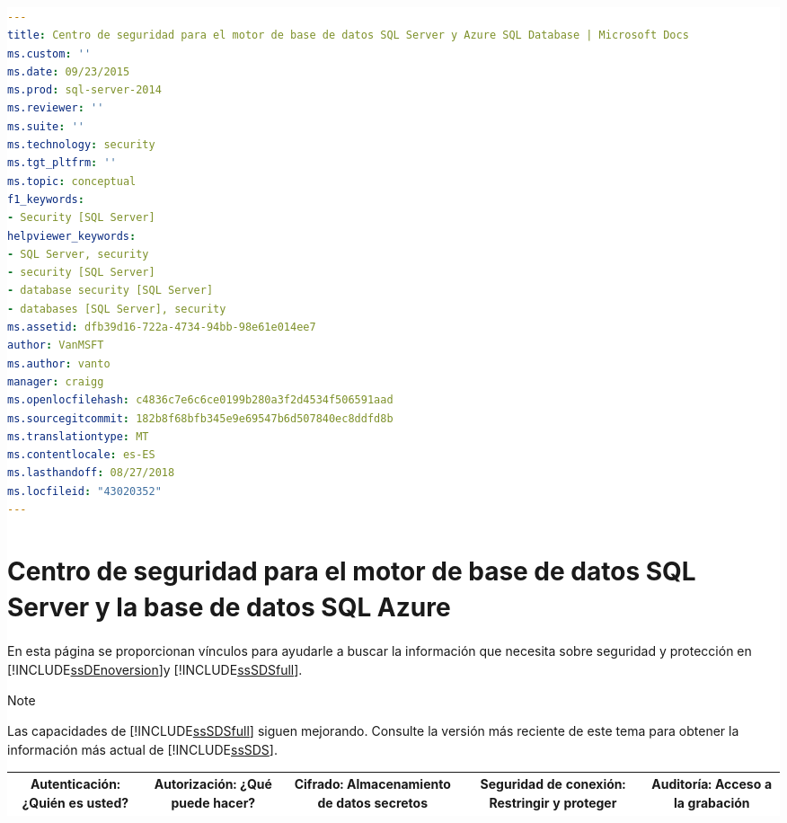 ```yaml
---
title: Centro de seguridad para el motor de base de datos SQL Server y Azure SQL Database | Microsoft Docs
ms.custom: ''
ms.date: 09/23/2015
ms.prod: sql-server-2014
ms.reviewer: ''
ms.suite: ''
ms.technology: security
ms.tgt_pltfrm: ''
ms.topic: conceptual
f1_keywords:
- Security [SQL Server]
helpviewer_keywords:
- SQL Server, security
- security [SQL Server]
- database security [SQL Server]
- databases [SQL Server], security
ms.assetid: dfb39d16-722a-4734-94bb-98e61e014ee7
author: VanMSFT
ms.author: vanto
manager: craigg
ms.openlocfilehash: c4836c7e6c6ce0199b280a3f2d4534f506591aad
ms.sourcegitcommit: 182b8f68bfb345e9e69547b6d507840ec8ddfd8b
ms.translationtype: MT
ms.contentlocale: es-ES
ms.lasthandoff: 08/27/2018
ms.locfileid: "43020352"
---
```

# <a name="security-center-for-sql-server-database-engine-and-azure-sql-database"></a>Centro de seguridad para el motor de base de datos SQL Server y la base de datos SQL Azure
  En esta página se proporcionan vínculos para ayudarle a buscar la información que necesita sobre seguridad y protección en [!INCLUDE[ssDEnoversion](../../includes/ssdenoversion-md.md)]y [!INCLUDE[ssSDSfull](../../../includes/sssdsfull-md.md)].  
  
> [!NOTE]  
>  Las capacidades de [!INCLUDE[ssSDSfull](../../../includes/sssdsfull-md.md)] siguen mejorando. Consulte la versión más reciente de este tema para obtener la información más actual de [!INCLUDE[ssSDS](../../includes/sssds-md.md)].  
  
|Autenticación: ¿Quién es usted?|Autorización: ¿Qué puede hacer?|Cifrado: Almacenamiento de datos secretos|Seguridad de conexión: Restringir y proteger|Auditoría: Acceso a la grabación|  
|----------------------------------|-------------------------------------|-------------------------------------|---------------------------------------------------|--------------------------------|  
